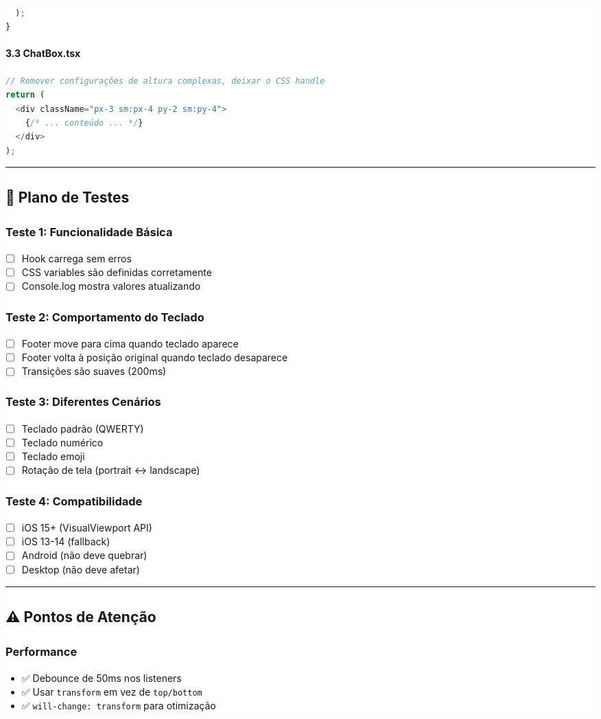 ```typescript
  );
}
```

#### **3.3 ChatBox.tsx**

```typescript
// Remover configurações de altura complexas, deixar o CSS handle
return (
  <div className="px-3 sm:px-4 py-2 sm:py-4">
    {/* ... conteúdo ... */}
  </div>
);
```

---

## 🧪 Plano de Testes

### **Teste 1: Funcionalidade Básica**
- [ ] Hook carrega sem erros
- [ ] CSS variables são definidas corretamente
- [ ] Console.log mostra valores atualizando

### **Teste 2: Comportamento do Teclado**
- [ ] Footer move para cima quando teclado aparece
- [ ] Footer volta à posição original quando teclado desaparece
- [ ] Transições são suaves (200ms)

### **Teste 3: Diferentes Cenários**
- [ ] Teclado padrão (QWERTY)
- [ ] Teclado numérico
- [ ] Teclado emoji
- [ ] Rotação de tela (portrait ↔ landscape)

### **Teste 4: Compatibilidade**
- [ ] iOS 15+ (VisualViewport API)
- [ ] iOS 13-14 (fallback)
- [ ] Android (não deve quebrar)
- [ ] Desktop (não deve afetar)

---

## ⚠️ Pontos de Atenção

### **Performance**
- ✅ Debounce de 50ms nos listeners
- ✅ Usar `transform` em vez de `top/bottom`
- ✅ `will-change: transform` para otimização
